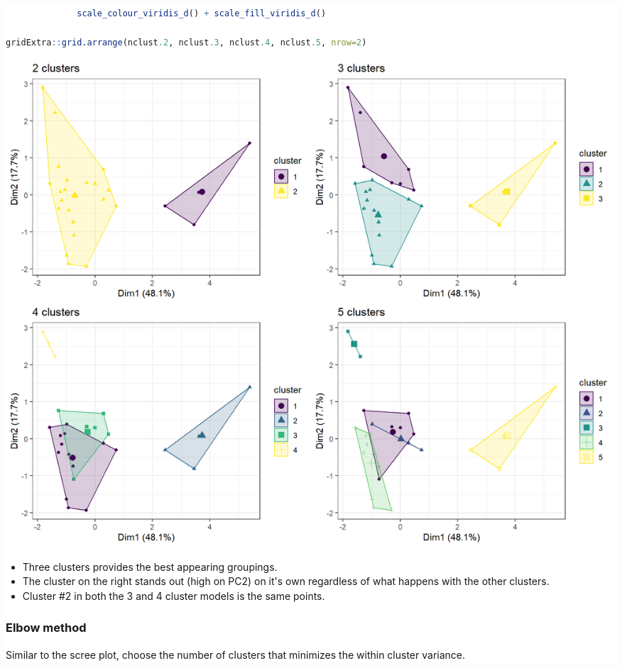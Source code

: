 ```r
              scale_colour_viridis_d() + scale_fill_viridis_d()

gridExtra::grid.arrange(nclust.2, nclust.3, nclust.4, nclust.5, nrow=2)
```

<img src="cluster_files/figure-html/unnamed-chunk-23-1.png" width="960" />

* Three clusters provides the best appearing groupings. 
* The cluster on the right stands out (high on PC2) on it's own regardless of what happens with the other clusters. 
* Cluster #2 in both the 3 and 4 cluster models is the same points. 

### Elbow method

Similar to the scree plot, choose the number of clusters that minimizes the within cluster variance. 
